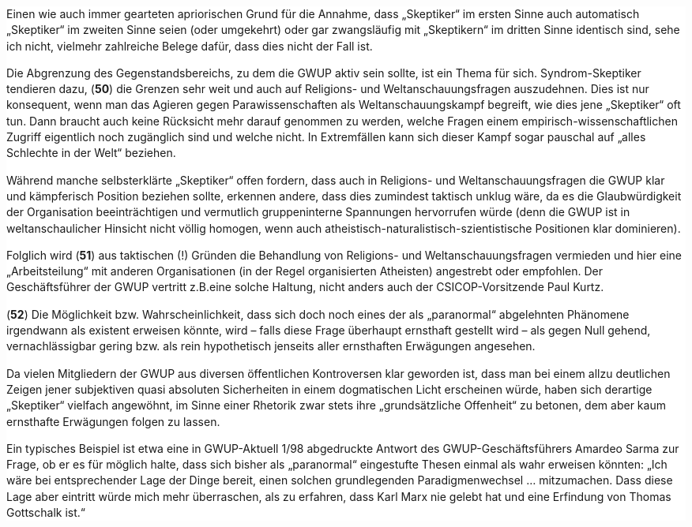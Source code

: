 Einen wie auch immer gearteten apriorischen Grund für die Annahme, dass
„Skeptiker“ im ersten Sinne auch automatisch „Skeptiker“ im zweiten
Sinne seien (oder umgekehrt) oder gar zwangsläufig mit „Skeptikern“ im
dritten Sinne identisch sind, sehe ich nicht, vielmehr zahlreiche Belege
dafür, dass dies nicht der Fall ist.

Die Abgrenzung des Gegenstandsbereichs, zu dem die GWUP aktiv sein
sollte, ist ein Thema für sich. Syndrom-Skeptiker tendieren dazu,
(**50**) die Grenzen sehr weit und auch auf Religions- und
Weltanschauungsfragen auszudehnen. Dies ist nur konsequent, wenn man das
Agieren gegen Parawissenschaften als Weltanschauungskampf begreift, wie
dies jene „Skeptiker“ oft tun. Dann braucht auch keine Rücksicht mehr
darauf genommen zu werden, welche Fragen einem
empirisch-wissenschaftlichen Zugriff eigentlich noch zugänglich sind und
welche nicht. In Extremfällen kann sich dieser Kampf sogar pauschal auf
„alles Schlechte in der Welt“ beziehen.

Während manche selbsterklärte „Skeptiker“ offen fordern, dass auch in
Religions- und Weltanschauungsfragen die GWUP klar und kämpferisch
Position beziehen sollte, erkennen andere, dass dies zumindest taktisch
unklug wäre, da es die Glaubwürdigkeit der Organisation beeinträchtigen
und vermutlich gruppeninterne Spannungen hervorrufen würde (denn die
GWUP ist in weltanschaulicher Hinsicht nicht völlig homogen, wenn auch
atheistisch-naturalistisch-szientistische Positionen klar dominieren).

Folglich wird (**51**) aus taktischen (\!) Gründen die Behandlung von
Religions- und Weltanschauungsfragen vermieden und hier eine
„Arbeitsteilung“ mit anderen Organisationen (in der Regel
organisierten Atheisten) angestrebt oder empfohlen. Der Geschäftsführer
der GWUP vertritt z.B.eine solche Haltung, nicht anders auch der
CSICOP-Vorsitzende Paul Kurtz.

(**52**) Die Möglichkeit bzw. Wahrscheinlichkeit, dass sich doch noch
eines der als „paranormal“ abgelehnten Phänomene irgendwann als existent
erweisen könnte, wird – falls diese Frage überhaupt ernsthaft gestellt
wird – als gegen Null gehend, vernachlässigbar gering bzw. als rein
hypothetisch jenseits aller ernsthaften Erwägungen angesehen.

Da vielen Mitgliedern der GWUP aus diversen öffentlichen Kontroversen
klar geworden ist, dass man bei einem allzu deutlichen Zeigen jener
subjektiven quasi absoluten Sicherheiten in einem dogmatischen Licht
erscheinen würde, haben sich derartige „Skeptiker“ vielfach angewöhnt,
im Sinne einer Rhetorik zwar stets ihre „grundsätzliche Offenheit“ zu
betonen, dem aber kaum ernsthafte Erwägungen folgen zu lassen.

Ein typisches Beispiel ist etwa eine in GWUP-Aktuell 1/98 abgedruckte
Antwort des GWUP-Geschäftsführers Amardeo Sarma zur Frage, ob er es für
möglich halte, dass sich bisher als „paranormal“ eingestufte Thesen
einmal als wahr erweisen könnten: „Ich wäre bei entsprechender Lage der
Dinge bereit, einen solchen grundlegenden Paradigmenwechsel …
mitzumachen. Dass diese Lage aber eintritt würde mich mehr überraschen,
als zu erfahren, dass Karl Marx nie gelebt hat und eine Erfindung von
Thomas Gottschalk ist.“
